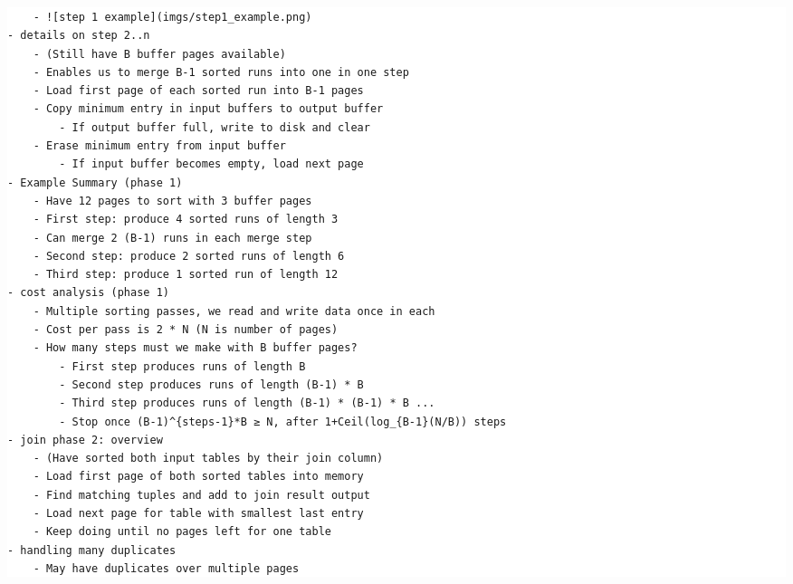         - ![step 1 example](imgs/step1_example.png)
    - details on step 2..n
        - (Still have B buffer pages available)
        - Enables us to merge B-1 sorted runs into one in one step
        - Load first page of each sorted run into B-1 pages 
        - Copy minimum entry in input buffers to output buffer
            - If output buffer full, write to disk and clear 
        - Erase minimum entry from input buffer
            - If input buffer becomes empty, load next page 
    - Example Summary (phase 1)
        - Have 12 pages to sort with 3 buffer pages
        - First step: produce 4 sorted runs of length 3 
        - Can merge 2 (B-1) runs in each merge step
        - Second step: produce 2 sorted runs of length 6 
        - Third step: produce 1 sorted run of length 12
    - cost analysis (phase 1)
        - Multiple sorting passes, we read and write data once in each
        - Cost per pass is 2 * N (N is number of pages) 
        - How many steps must we make with B buffer pages?
            - First step produces runs of length B
            - Second step produces runs of length (B-1) * B
            - Third step produces runs of length (B-1) * (B-1) * B ...
            - Stop once (B-1)^{steps-1}*B ≥ N, after 1+Ceil(log_{B-1}(N/B)) steps
    - join phase 2: overview
        - (Have sorted both input tables by their join column) 
        - Load first page of both sorted tables into memory 
        - Find matching tuples and add to join result output 
        - Load next page for table with smallest last entry 
        - Keep doing until no pages left for one table
    - handling many duplicates
        - May have duplicates over multiple pages 
